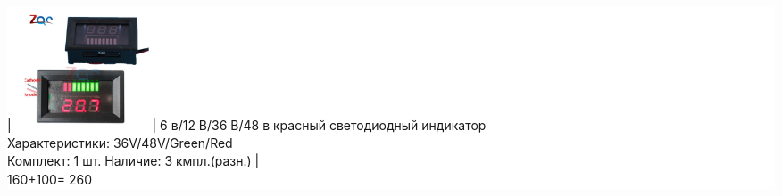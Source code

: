 |   <img src="Pack/indicator.jpg" width="150" />   | 6 в/12 В/36 В/48 в красный светодиодный индикатор<br>Характеристики: 36V/48V/Green/Red<br>Комплект: 1 шт. Наличие: 3 кмпл.(разн.) | <br/>160+100= 260